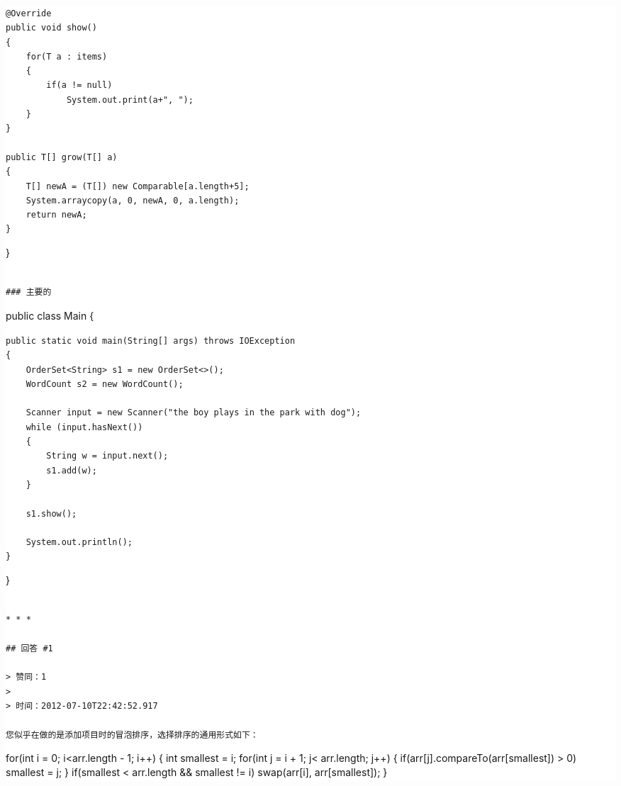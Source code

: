     @Override
    public void show()
    {        
        for(T a : items)
        { 
            if(a != null)
                System.out.print(a+", ");            
        }
    }

    public T[] grow(T[] a)
    {
        T[] newA = (T[]) new Comparable[a.length+5];
        System.arraycopy(a, 0, newA, 0, a.length);
        return newA;
    }

} 
```

### 主要的

```
public class Main {

    public static void main(String[] args) throws IOException
    {
        OrderSet<String> s1 = new OrderSet<>();
        WordCount s2 = new WordCount();

        Scanner input = new Scanner("the boy plays in the park with dog");
        while (input.hasNext()) 
        {
            String w = input.next();
            s1.add(w);
        }

        s1.show();

        System.out.println();
    } 
} 
```

* * *

## 回答 #1

> 赞同：1
> 
> 时间：2012-07-10T22:42:52.917

您似乎在做的是添加项目时的冒泡排序，选择排序的通用形式如下：

```
for(int i = 0; i<arr.length - 1; i++)
{
   int smallest = i;
   for(int j = i + 1; j< arr.length; j++)
   {
       if(arr[j].compareTo(arr[smallest]) > 0)
           smallest = j;
   }
   if(smallest < arr.length && smallest != i)
       swap(arr[i], arr[smallest]);
} 
```
```